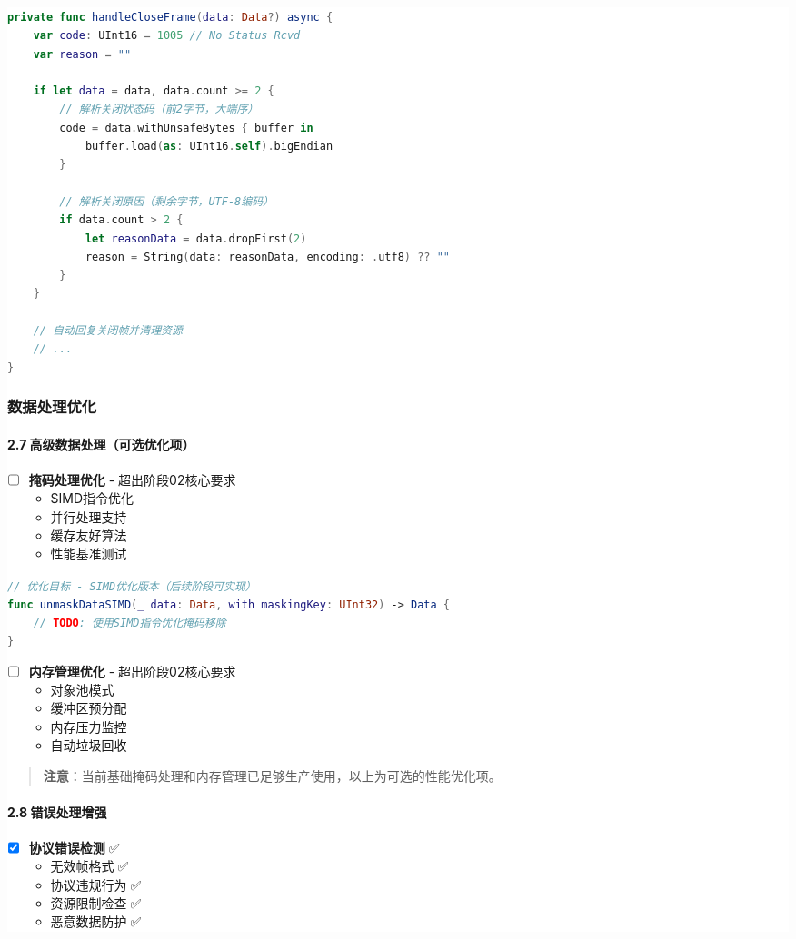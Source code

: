 ```swift
private func handleCloseFrame(data: Data?) async {
    var code: UInt16 = 1005 // No Status Rcvd
    var reason = ""
    
    if let data = data, data.count >= 2 {
        // 解析关闭状态码（前2字节，大端序）
        code = data.withUnsafeBytes { buffer in
            buffer.load(as: UInt16.self).bigEndian
        }
        
        // 解析关闭原因（剩余字节，UTF-8编码）
        if data.count > 2 {
            let reasonData = data.dropFirst(2)
            reason = String(data: reasonData, encoding: .utf8) ?? ""
        }
    }
    
    // 自动回复关闭帧并清理资源
    // ...
}
```

### 数据处理优化

#### 2.7 高级数据处理（可选优化项）
- [ ] **掩码处理优化** - 超出阶段02核心要求
  - SIMD指令优化
  - 并行处理支持
  - 缓存友好算法
  - 性能基准测试

```swift
// 优化目标 - SIMD优化版本（后续阶段可实现）
func unmaskDataSIMD(_ data: Data, with maskingKey: UInt32) -> Data {
    // TODO: 使用SIMD指令优化掩码移除
}
```

- [ ] **内存管理优化** - 超出阶段02核心要求
  - 对象池模式
  - 缓冲区预分配
  - 内存压力监控
  - 自动垃圾回收

> **注意**：当前基础掩码处理和内存管理已足够生产使用，以上为可选的性能优化项。

#### 2.8 错误处理增强
- [x] **协议错误检测** ✅
  - 无效帧格式 ✅
  - 协议违规行为 ✅
  - 资源限制检查 ✅
  - 恶意数据防护 ✅
